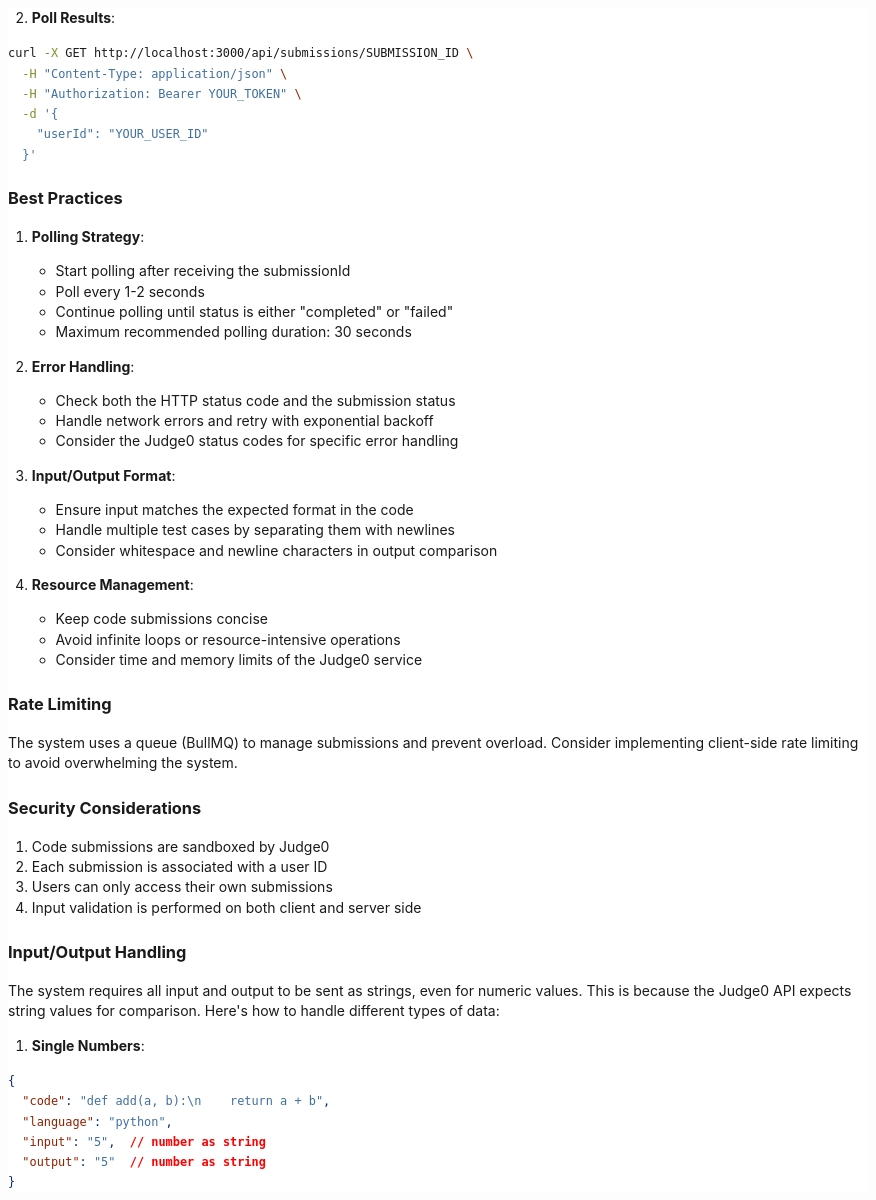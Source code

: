 2. **Poll Results**:
```bash
curl -X GET http://localhost:3000/api/submissions/SUBMISSION_ID \
  -H "Content-Type: application/json" \
  -H "Authorization: Bearer YOUR_TOKEN" \
  -d '{
    "userId": "YOUR_USER_ID"
  }'
```

### Best Practices

1. **Polling Strategy**:
   - Start polling after receiving the submissionId
   - Poll every 1-2 seconds
   - Continue polling until status is either "completed" or "failed"
   - Maximum recommended polling duration: 30 seconds

2. **Error Handling**:
   - Check both the HTTP status code and the submission status
   - Handle network errors and retry with exponential backoff
   - Consider the Judge0 status codes for specific error handling

3. **Input/Output Format**:
   - Ensure input matches the expected format in the code
   - Handle multiple test cases by separating them with newlines
   - Consider whitespace and newline characters in output comparison

4. **Resource Management**:
   - Keep code submissions concise
   - Avoid infinite loops or resource-intensive operations
   - Consider time and memory limits of the Judge0 service

### Rate Limiting

The system uses a queue (BullMQ) to manage submissions and prevent overload. Consider implementing client-side rate limiting to avoid overwhelming the system.

### Security Considerations

1. Code submissions are sandboxed by Judge0
2. Each submission is associated with a user ID
3. Users can only access their own submissions
4. Input validation is performed on both client and server side

### Input/Output Handling

The system requires all input and output to be sent as strings, even for numeric values. This is because the Judge0 API expects string values for comparison. Here's how to handle different types of data:

1. **Single Numbers**:
```json
{
  "code": "def add(a, b):\n    return a + b",
  "language": "python",
  "input": "5",  // number as string
  "output": "5"  // number as string
}
```
